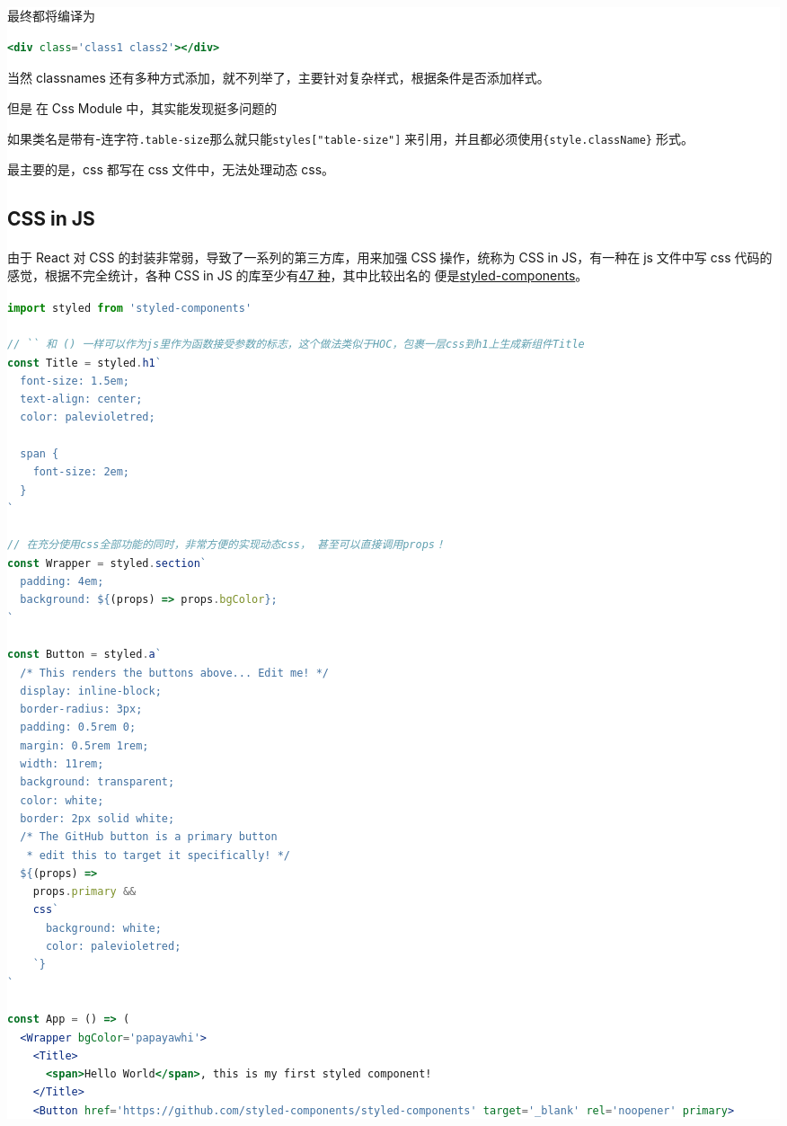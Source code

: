最终都将编译为

```jsx
<div class='class1 class2'></div>
```

当然 classnames 还有多种方式添加，就不列举了，主要针对复杂样式，根据条件是否添加样式。

但是 在 Css Module 中，其实能发现挺多问题的

如果类名是带有-连字符`.table-size`那么就只能`styles["table-size"]` 来引用，并且都必须使用`{style.className}` 形式。

最主要的是，css 都写在 css 文件中，无法处理动态 css。

## CSS in JS

由于 React 对 CSS 的封装非常弱，导致了一系列的第三方库，用来加强 CSS 操作，统称为 CSS in JS，有一种在 js 文件中写 css 代码的感觉，根据不完全统计，各种 CSS in JS 的库至少有[47 种](https://github.com/MicheleBertoli/css-in-js)，其中比较出名的 便是[styled-components](https://link.juejin.cn/?target=https://github.com/styled-components/styled-components)。

```jsx
import styled from 'styled-components'

// `` 和 () 一样可以作为js里作为函数接受参数的标志，这个做法类似于HOC，包裹一层css到h1上生成新组件Title
const Title = styled.h1`
  font-size: 1.5em;
  text-align: center;
  color: palevioletred;

  span {
    font-size: 2em;
  }
`

// 在充分使用css全部功能的同时，非常方便的实现动态css， 甚至可以直接调用props！
const Wrapper = styled.section`
  padding: 4em;
  background: ${(props) => props.bgColor};
`

const Button = styled.a`
  /* This renders the buttons above... Edit me! */
  display: inline-block;
  border-radius: 3px;
  padding: 0.5rem 0;
  margin: 0.5rem 1rem;
  width: 11rem;
  background: transparent;
  color: white;
  border: 2px solid white;
  /* The GitHub button is a primary button
   * edit this to target it specifically! */
  ${(props) =>
    props.primary &&
    css`
      background: white;
      color: palevioletred;
    `}
`

const App = () => (
  <Wrapper bgColor='papayawhi'>
    <Title>
      <span>Hello World</span>, this is my first styled component!
    </Title>
    <Button href='https://github.com/styled-components/styled-components' target='_blank' rel='noopener' primary>
```